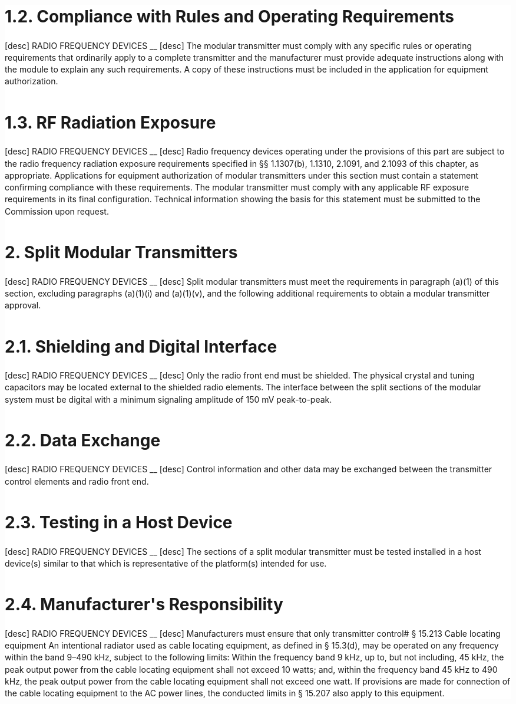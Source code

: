 # 1.2. Compliance with Rules and Operating Requirements
[desc] RADIO FREQUENCY DEVICES __  [desc]
The modular transmitter must comply with any specific rules or operating requirements that ordinarily apply to a complete transmitter and the manufacturer must provide adequate instructions along with the module to explain any such requirements. A copy of these instructions must be included in the application for equipment authorization.

# 1.3. RF Radiation Exposure
[desc] RADIO FREQUENCY DEVICES __  [desc]
Radio frequency devices operating under the provisions of this part are subject to the radio frequency radiation exposure requirements specified in §§ 1.1307(b), 1.1310, 2.1091, and 2.1093 of this chapter, as appropriate. Applications for equipment authorization of modular transmitters under this section must contain a statement confirming compliance with these requirements. The modular transmitter must comply with any applicable RF exposure requirements in its final configuration. Technical information showing the basis for this statement must be submitted to the Commission upon request.

# 2. Split Modular Transmitters
[desc] RADIO FREQUENCY DEVICES __  [desc]
Split modular transmitters must meet the requirements in paragraph (a)(1) of this section, excluding paragraphs (a)(1)(i) and (a)(1)(v), and the following additional requirements to obtain a modular transmitter approval.

# 2.1. Shielding and Digital Interface
[desc] RADIO FREQUENCY DEVICES __  [desc]
Only the radio front end must be shielded. The physical crystal and tuning capacitors may be located external to the shielded radio elements. The interface between the split sections of the modular system must be digital with a minimum signaling amplitude of 150 mV peak-to-peak.

# 2.2. Data Exchange
[desc] RADIO FREQUENCY DEVICES __  [desc]
Control information and other data may be exchanged between the transmitter control elements and radio front end.

# 2.3. Testing in a Host Device
[desc] RADIO FREQUENCY DEVICES __  [desc]
The sections of a split modular transmitter must be tested installed in a host device(s) similar to that which is representative of the platform(s) intended for use.

# 2.4. Manufacturer's Responsibility
[desc] RADIO FREQUENCY DEVICES __  [desc]
Manufacturers must ensure that only transmitter control# § 15.213 Cable locating equipment
An intentional radiator used as cable locating equipment, as defined in § 15.3(d), may be operated on any frequency within the band 9–490 kHz, subject to the following limits: Within the frequency band 9 kHz, up to, but not including, 45 kHz, the peak output power from the cable locating equipment shall not exceed 10 watts; and, within the frequency band 45 kHz to 490 kHz, the peak output power from the cable locating equipment shall not exceed one watt. If provisions are made for connection of the cable locating equipment to the AC power lines, the conducted limits in § 15.207 also apply to this equipment.
